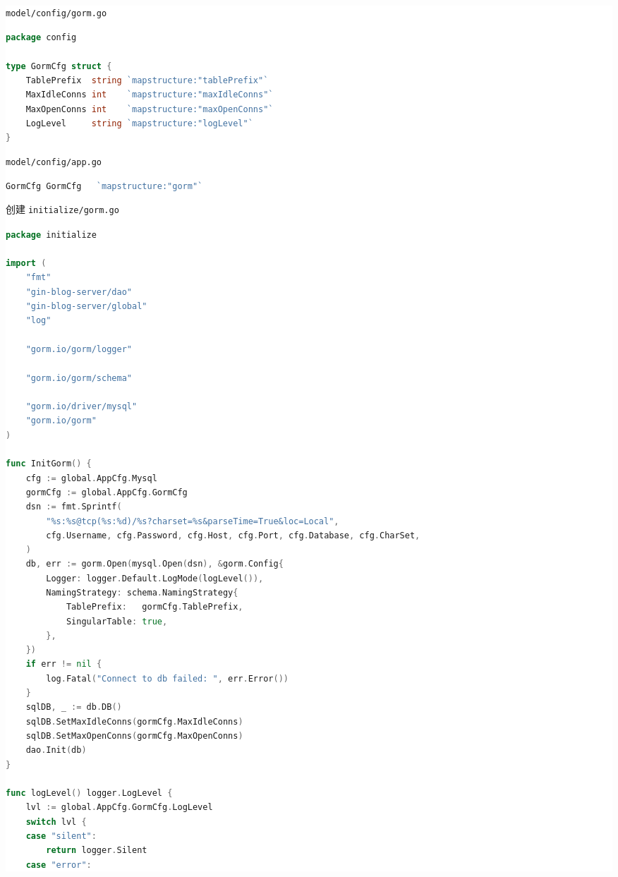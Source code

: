 `model/config/gorm.go`

```go
package config

type GormCfg struct {
	TablePrefix  string `mapstructure:"tablePrefix"`
	MaxIdleConns int    `mapstructure:"maxIdleConns"`
	MaxOpenConns int    `mapstructure:"maxOpenConns"`
	LogLevel     string `mapstructure:"logLevel"`
}
```

`model/config/app.go`

```go
GormCfg GormCfg   `mapstructure:"gorm"`
```

创建 `initialize/gorm.go`

```go
package initialize

import (
	"fmt"
	"gin-blog-server/dao"
	"gin-blog-server/global"
	"log"

	"gorm.io/gorm/logger"

	"gorm.io/gorm/schema"

	"gorm.io/driver/mysql"
	"gorm.io/gorm"
)

func InitGorm() {
	cfg := global.AppCfg.Mysql
	gormCfg := global.AppCfg.GormCfg
	dsn := fmt.Sprintf(
		"%s:%s@tcp(%s:%d)/%s?charset=%s&parseTime=True&loc=Local",
		cfg.Username, cfg.Password, cfg.Host, cfg.Port, cfg.Database, cfg.CharSet,
	)
	db, err := gorm.Open(mysql.Open(dsn), &gorm.Config{
		Logger: logger.Default.LogMode(logLevel()),
		NamingStrategy: schema.NamingStrategy{
			TablePrefix:   gormCfg.TablePrefix,
			SingularTable: true,
		},
	})
	if err != nil {
		log.Fatal("Connect to db failed: ", err.Error())
	}
	sqlDB, _ := db.DB()
	sqlDB.SetMaxIdleConns(gormCfg.MaxIdleConns)
	sqlDB.SetMaxOpenConns(gormCfg.MaxOpenConns)
	dao.Init(db)
}

func logLevel() logger.LogLevel {
	lvl := global.AppCfg.GormCfg.LogLevel
	switch lvl {
	case "silent":
		return logger.Silent
	case "error":
```